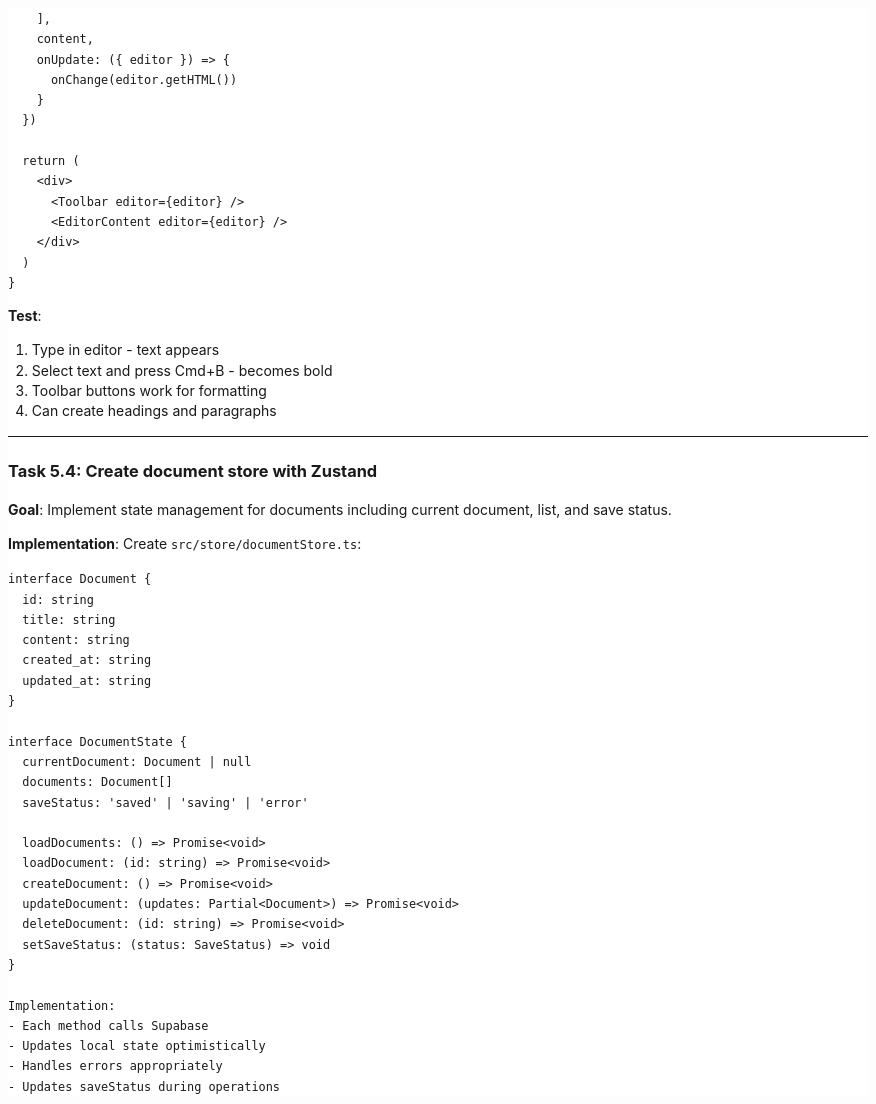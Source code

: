 ```
    ],
    content,
    onUpdate: ({ editor }) => {
      onChange(editor.getHTML())
    }
  })
  
  return (
    <div>
      <Toolbar editor={editor} />
      <EditorContent editor={editor} />
    </div>
  )
}
```

**Test**:
1. Type in editor - text appears
2. Select text and press Cmd+B - becomes bold
3. Toolbar buttons work for formatting
4. Can create headings and paragraphs

---

### Task 5.4: Create document store with Zustand

**Goal**: Implement state management for documents including current document, list, and save status.

**Implementation**:
Create `src/store/documentStore.ts`:
```
interface Document {
  id: string
  title: string
  content: string
  created_at: string
  updated_at: string
}

interface DocumentState {
  currentDocument: Document | null
  documents: Document[]
  saveStatus: 'saved' | 'saving' | 'error'
  
  loadDocuments: () => Promise<void>
  loadDocument: (id: string) => Promise<void>
  createDocument: () => Promise<void>
  updateDocument: (updates: Partial<Document>) => Promise<void>
  deleteDocument: (id: string) => Promise<void>
  setSaveStatus: (status: SaveStatus) => void
}

Implementation:
- Each method calls Supabase
- Updates local state optimistically
- Handles errors appropriately
- Updates saveStatus during operations
```
